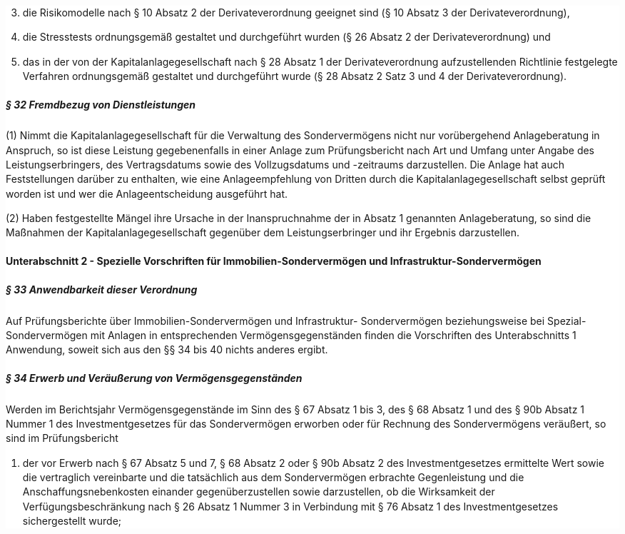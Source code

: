 3.  die Risikomodelle nach § 10 Absatz 2 der Derivateverordnung geeignet
    sind (§ 10 Absatz 3 der Derivateverordnung),


4.  die Stresstests ordnungsgemäß gestaltet und durchgeführt wurden (§ 26
    Absatz 2 der Derivateverordnung) und


5.  das in der von der Kapitalanlagegesellschaft nach § 28 Absatz 1 der
    Derivateverordnung aufzustellenden Richtlinie festgelegte Verfahren
    ordnungsgemäß gestaltet und durchgeführt wurde (§ 28 Absatz 2 Satz 3
    und 4 der Derivateverordnung).





##### § 32 Fremdbezug von Dienstleistungen

(1) Nimmt die Kapitalanlagegesellschaft für die Verwaltung des
Sondervermögens nicht nur vorübergehend Anlageberatung in Anspruch, so
ist diese Leistung gegebenenfalls in einer Anlage zum Prüfungsbericht
nach Art und Umfang unter Angabe des Leistungserbringers, des
Vertragsdatums sowie des Vollzugsdatums und -zeitraums darzustellen.
Die Anlage hat auch Feststellungen darüber zu enthalten, wie eine
Anlageempfehlung von Dritten durch die Kapitalanlagegesellschaft
selbst geprüft worden ist und wer die Anlageentscheidung ausgeführt
hat.

(2) Haben festgestellte Mängel ihre Ursache in der Inanspruchnahme der
in Absatz 1 genannten Anlageberatung, so sind die Maßnahmen der
Kapitalanlagegesellschaft gegenüber dem Leistungserbringer und ihr
Ergebnis darzustellen.


#### Unterabschnitt 2 - Spezielle Vorschriften für Immobilien-Sondervermögen und Infrastruktur-Sondervermögen


##### § 33 Anwendbarkeit dieser Verordnung

Auf Prüfungsberichte über Immobilien-Sondervermögen und Infrastruktur-
Sondervermögen beziehungsweise bei Spezial-Sondervermögen mit Anlagen
in entsprechenden Vermögensgegenständen finden die Vorschriften des
Unterabschnitts 1 Anwendung, soweit sich aus den §§ 34 bis 40 nichts
anderes ergibt.


##### § 34 Erwerb und Veräußerung von Vermögensgegenständen

Werden im Berichtsjahr Vermögensgegenstände im Sinn des § 67 Absatz 1
bis 3, des § 68 Absatz 1 und des § 90b Absatz 1 Nummer 1 des
Investmentgesetzes für das Sondervermögen erworben oder für Rechnung
des Sondervermögens veräußert, so sind im Prüfungsbericht

1.  der vor Erwerb nach § 67 Absatz 5 und 7, § 68 Absatz 2 oder § 90b
    Absatz 2 des Investmentgesetzes ermittelte Wert sowie die vertraglich
    vereinbarte und die tatsächlich aus dem Sondervermögen erbrachte
    Gegenleistung und die Anschaffungsnebenkosten einander
    gegenüberzustellen sowie darzustellen, ob die Wirksamkeit der
    Verfügungsbeschränkung nach § 26 Absatz 1 Nummer 3 in Verbindung mit §
    76 Absatz 1 des Investmentgesetzes sichergestellt wurde;
